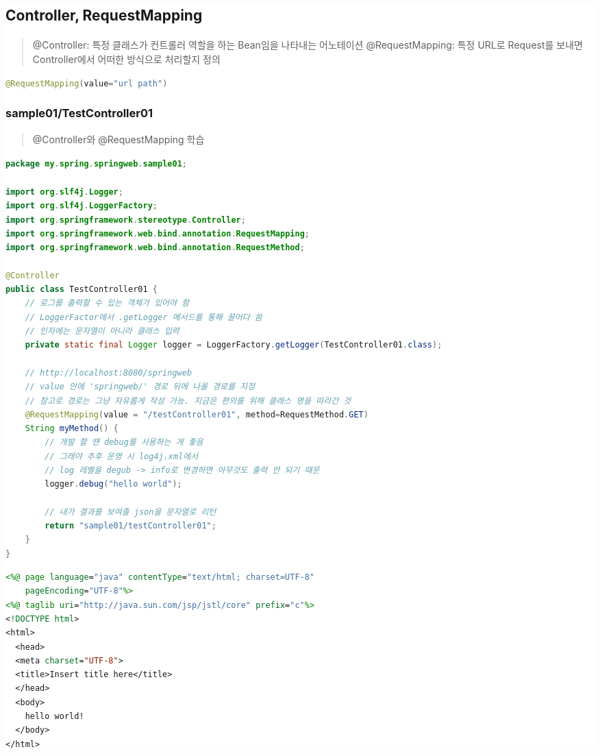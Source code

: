 ## Controller, RequestMapping
> @Controller: 특정 클래스가 컨트롤러 역할을 하는 Bean임을 나타내는 어노테이션
> @RequestMapping: 특정 URL로 Request를 보내면 Controller에서 어떠한 방식으로 처리할지 정의

```java
@RequestMapping(value="url path")
```

### sample01/TestController01
> @Controller와 @RequestMapping 학습

```java
package my.spring.springweb.sample01;

import org.slf4j.Logger;
import org.slf4j.LoggerFactory;
import org.springframework.stereotype.Controller;
import org.springframework.web.bind.annotation.RequestMapping;
import org.springframework.web.bind.annotation.RequestMethod;

@Controller
public class TestController01 {
	// 로그를 출력할 수 있는 객체가 있어야 함
	// LoggerFactor에서 .getLogger 메서드를 통해 끌어다 씀
	// 인자에는 문자열이 아니라 클래스 입력
	private static final Logger logger = LoggerFactory.getLogger(TestController01.class);
	
	// http://localhost:8080/springweb
	// value 안에 'springweb/' 경로 뒤에 나올 경로를 지정
	// 참고로 경로는 그냥 자유롭게 작성 가능. 지금은 편의를 위해 클래스 명을 따라간 것
	@RequestMapping(value = "/testController01", method=RequestMethod.GET)
	String myMethod() {
		// 개발 할 땐 debug를 사용하는 게 좋음
		// 그래야 추후 운영 시 log4j.xml에서
		// log 레벨을 degub -> info로 변경하면 아무것도 출력 안 되기 때문
		logger.debug("hello world");
		
		// 내가 결과를 보여줄 json을 문자열로 리턴
		return "sample01/testController01";
	}
}
```

```jsp
<%@ page language="java" contentType="text/html; charset=UTF-8"
	pageEncoding="UTF-8"%>
<%@ taglib uri="http://java.sun.com/jsp/jstl/core" prefix="c"%>
<!DOCTYPE html>
<html>
  <head>
  <meta charset="UTF-8">
  <title>Insert title here</title>
  </head>
  <body>
    hello world!
  </body>
</html>
```
